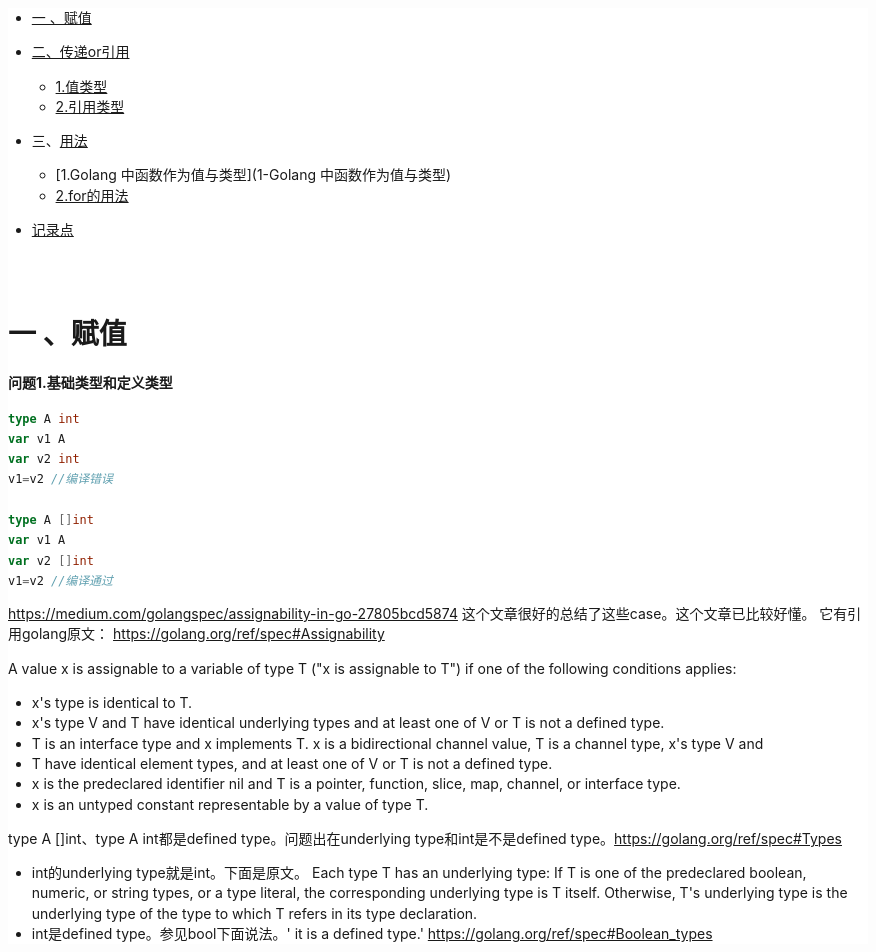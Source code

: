 

* [一 、赋值](#一-赋值)

* [二、传递or引用](#二-传递or引用)
  - [1.值类型](#1-值类型)
  - [2.引用类型](#2-引用类型)
* 三、[用法](#三-用法)

  - [1.Golang 中函数作为值与类型](1-Golang 中函数作为值与类型)
  - [2.for的用法](1-for的用法)

* [记录点](记录点)

​    



# 一 、赋值

**问题1.基础类型和定义类型**

```go
type A int
var v1 A
var v2 int
v1=v2 //编译错误

type A []int
var v1 A
var v2 []int
v1=v2 //编译通过
```

https://medium.com/golangspec/assignability-in-go-27805bcd5874
这个文章很好的总结了这些case。这个文章已比较好懂。
它有引用golang原文：
https://golang.org/ref/spec#Assignability

A value x is assignable to a variable of type T ("x is assignable to T") if one of the following conditions applies:

- x's type is identical to T.
- x's type V and T have identical underlying types and at least one of V or T is not a defined type.
- T is an interface type and x implements T.
  x is a bidirectional channel value, T is a channel type, x's type V and 
- T have identical element types, and at least one of V or T is not a defined type.
- x is the predeclared identifier nil and T is a pointer, function, slice, map, channel, or interface type.
- x is an untyped constant representable by a value of type T.

type A []int、type A int都是defined type。问题出在underlying type和int是不是defined type。https://golang.org/ref/spec#Types

- int的underlying type就是int。下面是原文。
  Each type T has an underlying type: If T is one of the predeclared boolean, numeric, or string types, or a type literal, the corresponding underlying type is T itself. Otherwise, T's underlying type is the underlying type of the type to which T refers in its type declaration.
- int是defined type。参见bool下面说法。' it is a defined type.'
  https://golang.org/ref/spec#Boolean_types
